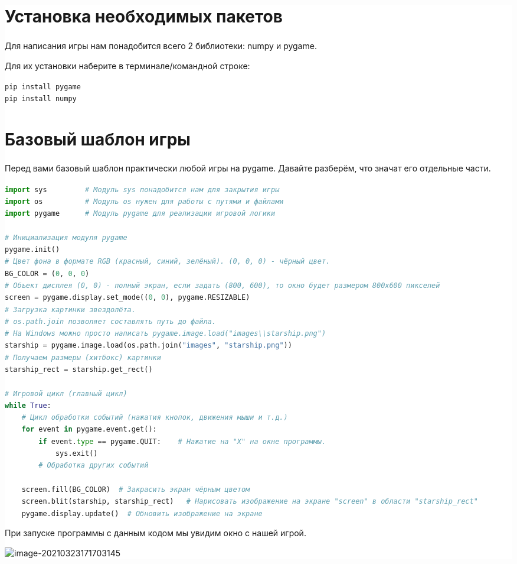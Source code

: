 # Установка необходимых пакетов

Для написания игры нам понадобится всего 2 библиотеки: numpy и pygame.

Для их установки наберите в терминале/командной строке:

```bash
pip install pygame
pip install numpy
```

# Базовый шаблон игры

Перед вами базовый шаблон практически любой игры на pygame. Давайте разберём, что значат его отдельные части.

```python
import sys         # Модуль sys понадобится нам для закрытия игры
import os          # Модуль os нужен для работы с путями и файлами
import pygame      # Модуль pygame для реализации игровой логики

# Инициализация модуля pygame
pygame.init()
# Цвет фона в формате RGB (красный, синий, зелёный). (0, 0, 0) - чёрный цвет.
BG_COLOR = (0, 0, 0)
# Объект дисплея (0, 0) - полный экран, если задать (800, 600), то окно будет размером 800х600 пикселей
screen = pygame.display.set_mode((0, 0), pygame.RESIZABLE)
# Загрузка картинки звездолёта.
# os.path.join позволяет составлять путь до файла.
# На Windows можно просто написать pygame.image.load("images\\starship.png")
starship = pygame.image.load(os.path.join("images", "starship.png"))
# Получаем размеры (хитбокс) картинки
starship_rect = starship.get_rect() 

# Игровой цикл (главный цикл)
while True:
    # Цикл обработки событий (нажатия кнопок, движения мыши и т.д.)
    for event in pygame.event.get():     
        if event.type == pygame.QUIT:    # Нажатие на "Х" на окне программы.
            sys.exit()
        # Обработка других событий

    screen.fill(BG_COLOR)  # Закрасить экран чёрным цветом
    screen.blit(starship, starship_rect)   # Нарисовать изображение на экране "screen" в области "starship_rect"
    pygame.display.update()  # Обновить изображение на экране 
```

При запуске программы с данным кодом мы увидим окно с нашей игрой.

![image-20210323171703145](/home/roman/.config/Typora/typora-user-images/image-20210323171703145.png)
